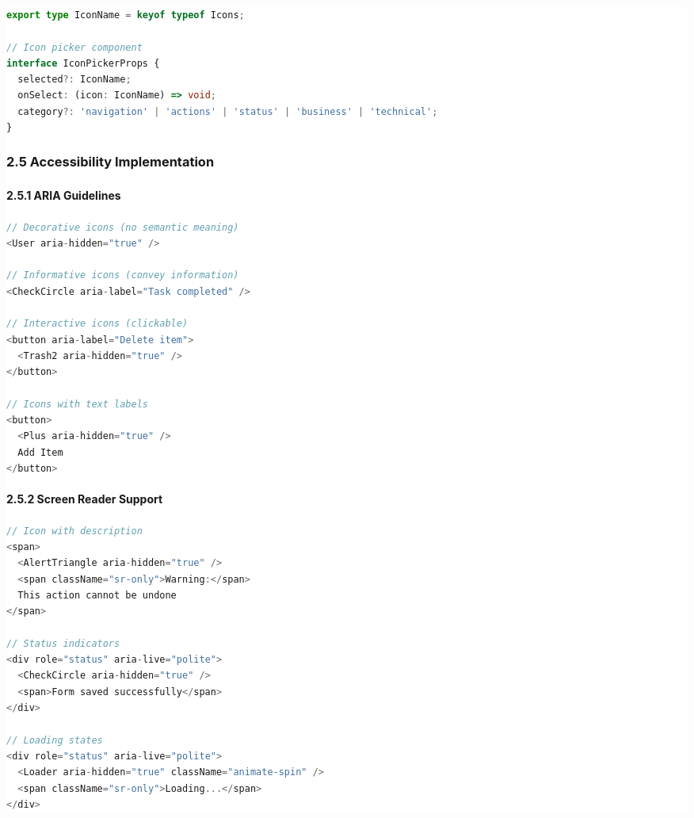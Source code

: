```typescript
export type IconName = keyof typeof Icons;

// Icon picker component
interface IconPickerProps {
  selected?: IconName;
  onSelect: (icon: IconName) => void;
  category?: 'navigation' | 'actions' | 'status' | 'business' | 'technical';
}
```

### 2.5 Accessibility Implementation

#### 2.5.1 ARIA Guidelines

```typescript
// Decorative icons (no semantic meaning)
<User aria-hidden="true" />

// Informative icons (convey information)
<CheckCircle aria-label="Task completed" />

// Interactive icons (clickable)
<button aria-label="Delete item">
  <Trash2 aria-hidden="true" />
</button>

// Icons with text labels
<button>
  <Plus aria-hidden="true" />
  Add Item
</button>
```

#### 2.5.2 Screen Reader Support

```typescript
// Icon with description
<span>
  <AlertTriangle aria-hidden="true" />
  <span className="sr-only">Warning:</span>
  This action cannot be undone
</span>

// Status indicators
<div role="status" aria-live="polite">
  <CheckCircle aria-hidden="true" />
  <span>Form saved successfully</span>
</div>

// Loading states
<div role="status" aria-live="polite">
  <Loader aria-hidden="true" className="animate-spin" />
  <span className="sr-only">Loading...</span>
</div>
```
